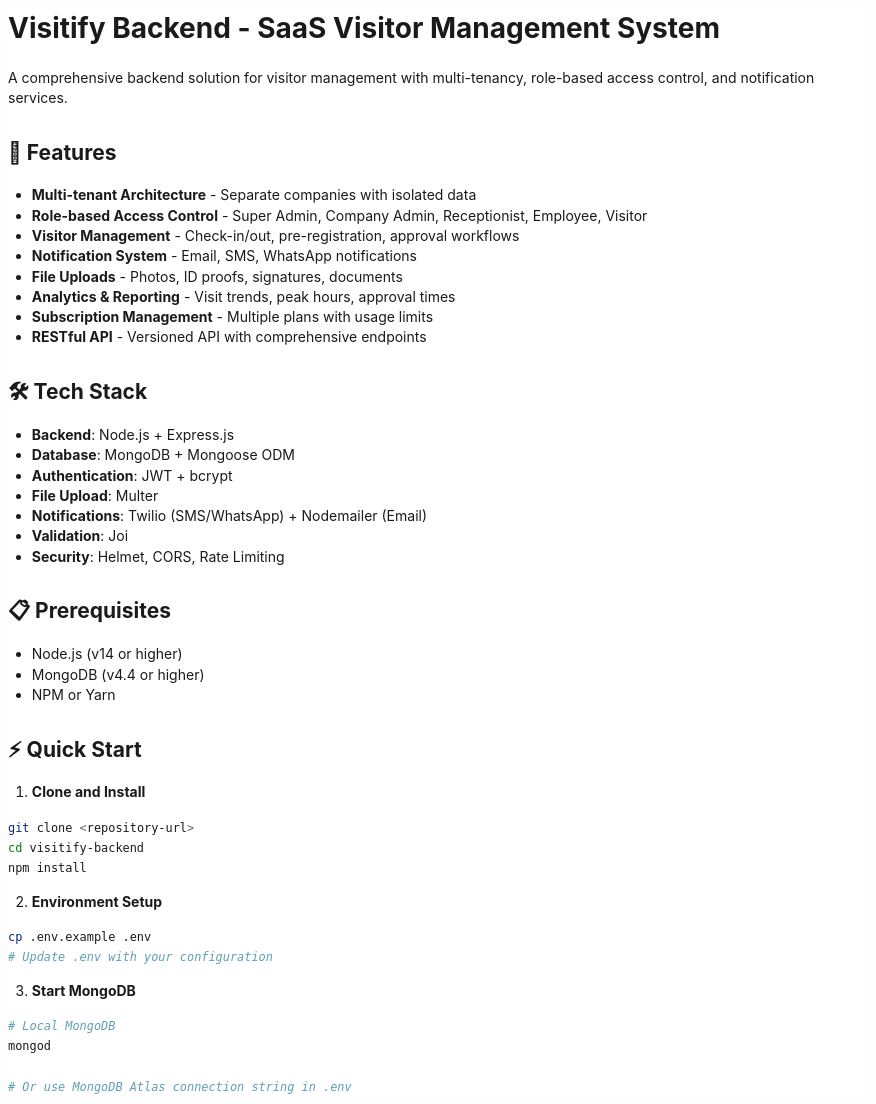 # Visitify Backend - SaaS Visitor Management System

A comprehensive backend solution for visitor management with multi-tenancy, role-based access control, and notification services.

## 🚀 Features

- **Multi-tenant Architecture** - Separate companies with isolated data
- **Role-based Access Control** - Super Admin, Company Admin, Receptionist, Employee, Visitor
- **Visitor Management** - Check-in/out, pre-registration, approval workflows
- **Notification System** - Email, SMS, WhatsApp notifications
- **File Uploads** - Photos, ID proofs, signatures, documents
- **Analytics & Reporting** - Visit trends, peak hours, approval times
- **Subscription Management** - Multiple plans with usage limits
- **RESTful API** - Versioned API with comprehensive endpoints

## 🛠️ Tech Stack

- **Backend**: Node.js + Express.js
- **Database**: MongoDB + Mongoose ODM
- **Authentication**: JWT + bcrypt
- **File Upload**: Multer
- **Notifications**: Twilio (SMS/WhatsApp) + Nodemailer (Email)
- **Validation**: Joi
- **Security**: Helmet, CORS, Rate Limiting

## 📋 Prerequisites

- Node.js (v14 or higher)
- MongoDB (v4.4 or higher)
- NPM or Yarn

## ⚡ Quick Start

1. **Clone and Install**
```bash
git clone <repository-url>
cd visitify-backend
npm install
```

2. **Environment Setup**
```bash
cp .env.example .env
# Update .env with your configuration
```

3. **Start MongoDB**
```bash
# Local MongoDB
mongod

# Or use MongoDB Atlas connection string in .env
```
